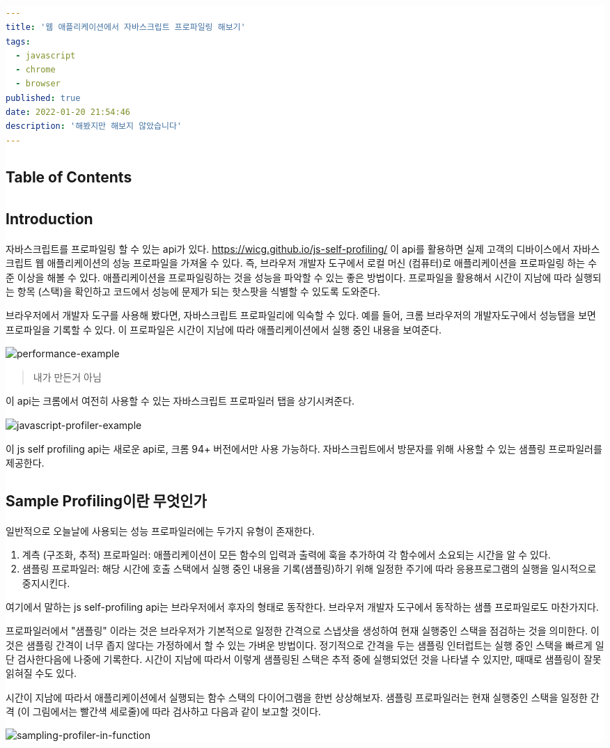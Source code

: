 ```yaml
---
title: '웹 애플리케이션에서 자바스크립트 프로파일링 해보기'
tags:
  - javascript
  - chrome
  - browser
published: true
date: 2022-01-20 21:54:46
description: '해봤지만 해보지 않았습니다'
---
```


## Table of Contents

## Introduction

자바스크립트를 프로파일링 할 수 있는 api가 있다. https://wicg.github.io/js-self-profiling/ 이 api를 활용하면 실제 고객의 디바이스에서 자바스크립트 웹 애플리케이션의 성능 프로파일을 가져올 수 있다. 즉, 브라우저 개발자 도구에서 로컬 머신 (컴퓨터)로 애플리케이션을 프로파일링 하는 수준 이상을 해볼 수 있다. 애플리케이션을 프로파일링하는 것을 성능을 파악할 수 있는 좋은 방법이다. 프로파일을 활용해서 시간이 지남에 따라 실행되는 항목 (스택)을 확인하고 코드에서 성능에 문제가 되는 핫스팟을 식별할 수 있도록 도와준다.

브라우저에서 개발자 도구를 사용해 봤다면, 자바스크립트 프로파일리에 익숙할 수 있다. 예를 들어, 크롬 브라우저의 개발자도구에서 성능탭을 보면 프로파일을 기록할 수 있다. 이 프로파일은 시간이 지남에 따라 애플리케이션에서 실행 중인 내용을 보여준다.

![performance-example](./images/performance-example.png)

> 내가 만든거 아님

이 api는 크롬에서 여전히 사용할 수 있는 자바스크립트 프로파일러 탭을 상기시켜준다.

![javascript-profiler-example](./images/javascript-profiler-example.png)

이 js self profiling api는 새로운 api로, 크롬 94+ 버전에서만 사용 가능하다. 자바스크립트에서 방문자를 위해 사용할 수 있는 샘플링 프로파일러를 제공한다.

## Sample Profiling이란 무엇인가

일반적으로 오늘날에 사용되는 성능 프로파일러에는 두가지 유형이 존재한다.

1. 계측 (구조화, 추적) 프로파일러: 애플리케이션이 모든 함수의 입력과 출력에 훅을 추가하여 각 함수에서 소요되는 시간을 알 수 있다.
2. 샘플링 프로파일러: 해당 시간에 호출 스택에서 실행 중인 내용을 기록(샘플링)하기 위해 일정한 주기에 따라 응용프로그램의 실행을 일시적으로 중지시킨다.

여기에서 말하는 js self-profiling api는 브라우저에서 후자의 형태로 동작한다. 브라우저 개발자 도구에서 동작하는 샘플 프로파일로도 마찬가지다.

프로파일러에서 "샘플링" 이라는 것은 브라우저가 기본적으로 일정한 간격으로 스냅샷을 생성하여 현재 실행중인 스택을 점검하는 것을 의미한다. 이것은 샘플링 간격이 너무 좁지 않다는 가정하에서 할 수 있는 가벼운 방법이다. 정기적으로 간격을 두는 샘플링 인터럽트는 실행 중인 스택을 빠르게 일단 검사한다음에 나중에 기록한다. 시간이 지남에 따라서 이렇게 샘플링된 스택은 추적 중에 실행되었던 것을 나타낼 수 있지만, 때때로 샘플링이 잘못 읽혀질 수도 있다.

시간이 지남에 따라서 애플리케이션에서 실행되는 함수 스택의 다이어그램을 한번 상상해보자. 샘플링 프로파일러는 현재 실행중인 스택을 일정한 간격 (이 그림에서는 빨간색 세로줄)에 따라 검사하고 다음과 같이 보고할 것이다.

![sampling-profiler-in-function](https://calendar.perfplanet.com/images/2021/nic/sampled-profiler-stacks.svg)
